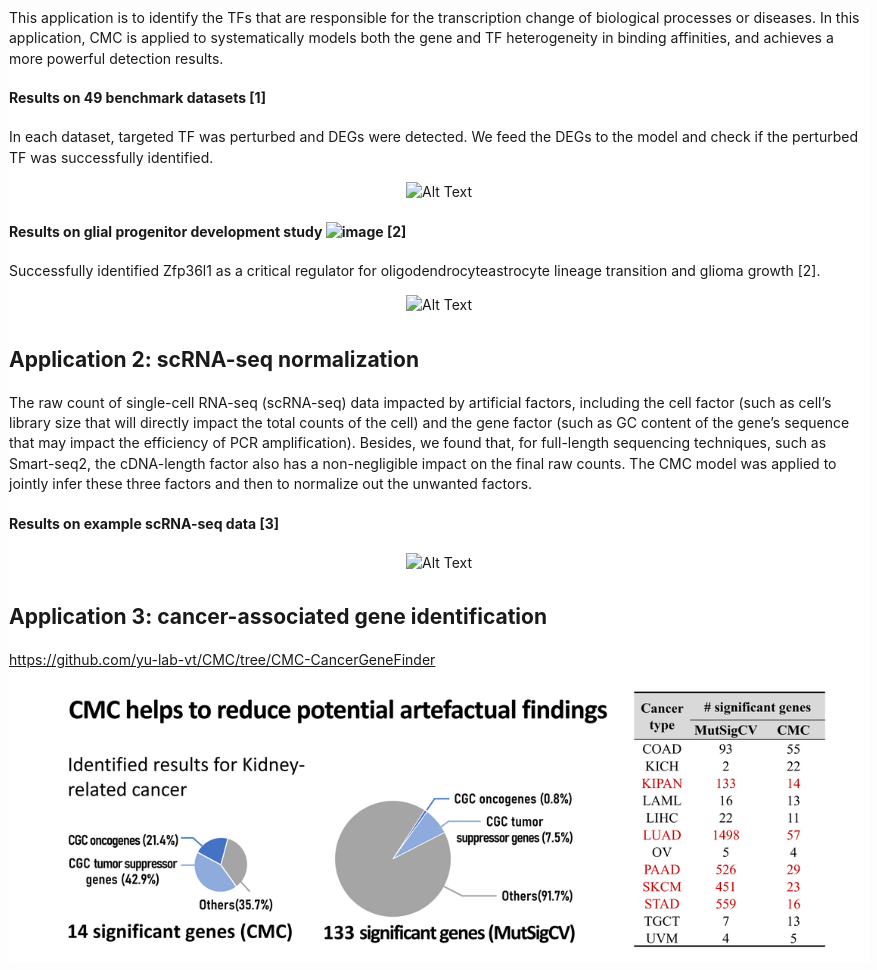 This application is to identify the TFs that are responsible for the transcription change of biological processes or diseases. In this application, CMC is applied to systematically models both the gene and TF heterogeneity in binding affinities, and achieves a more powerful detection results.

#### Results on 49 benchmark datasets [1]

In each dataset, targeted TF was perturbed and DEGs were detected. We feed the DEGs to the model and check if the perturbed TF was successfully identified.

<p align="center">
  <img src="img/Fig_DrivingTF_result_benchmarks.png" alt="Alt Text" style="width:85%;">
</p>

#### Results on glial progenitor development study ![image](https://github.com/yu-lab-vt/CMC/assets/20603402/2418cf9c-bc41-4595-95ed-ce41f997618e) [2]
Successfully identified Zfp36l1 as a critical regulator for oligodendrocyteastrocyte lineage transition and glioma growth [2].

<p align="center">
  <img src="img/Fig_DrivingTF_result_realStudy2.png" alt="Alt Text" style="width:40%;">
</p>


## Application 2: scRNA-seq normalization

The raw count of single-cell RNA-seq (scRNA-seq) data impacted by artificial factors, including the cell factor (such as cell’s library size that will directly impact the total counts of the cell) and the gene factor (such as GC content of the gene’s sequence that may impact the efficiency of PCR amplification). Besides, we found that, for full-length sequencing techniques, such as Smart-seq2, the cDNA-length factor also has a non-negligible impact on the final raw counts. The CMC model was applied to jointly infer these three factors and then to normalize out the unwanted factors.

####  Results on example scRNA-seq data [3]
<p align="center">
  <img src="img/Fig_Normalization_CompareWithTC.png" alt="Alt Text" style="width:90%;">
</p>

## Application 3: cancer-associated gene identification
https://github.com/yu-lab-vt/CMC/tree/CMC-CancerGeneFinder

<p align="center">
  <img src="img/Fig_CaseStudy_CancerGene.png" alt="Alt Text" style="width:90%;">
</p>
